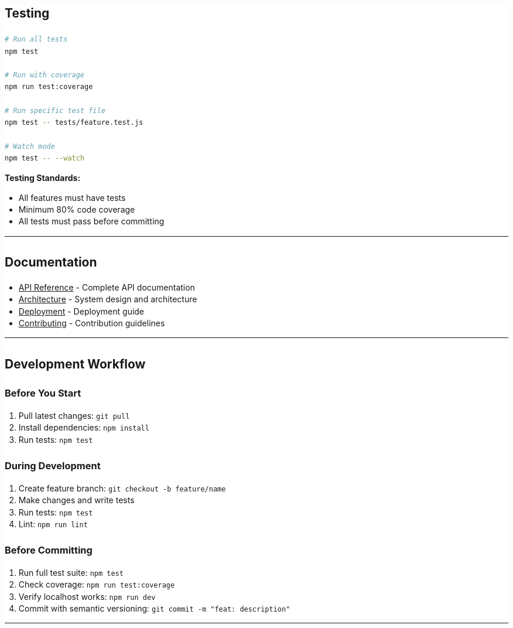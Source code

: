 
## Testing

```bash
# Run all tests
npm test

# Run with coverage
npm run test:coverage

# Run specific test file
npm test -- tests/feature.test.js

# Watch mode
npm test -- --watch
```

**Testing Standards:**
- All features must have tests
- Minimum 80% code coverage
- All tests must pass before committing

---

## Documentation

- [API Reference](docs/API.md) - Complete API documentation
- [Architecture](docs/ARCHITECTURE.md) - System design and architecture
- [Deployment](docs/DEPLOYMENT.md) - Deployment guide
- [Contributing](CONTRIBUTING.md) - Contribution guidelines

---

## Development Workflow

### Before You Start
1. Pull latest changes: `git pull`
2. Install dependencies: `npm install`
3. Run tests: `npm test`

### During Development
1. Create feature branch: `git checkout -b feature/name`
2. Make changes and write tests
3. Run tests: `npm test`
4. Lint: `npm run lint`

### Before Committing
1. Run full test suite: `npm test`
2. Check coverage: `npm run test:coverage`
3. Verify localhost works: `npm run dev`
4. Commit with semantic versioning: `git commit -m "feat: description"`

---